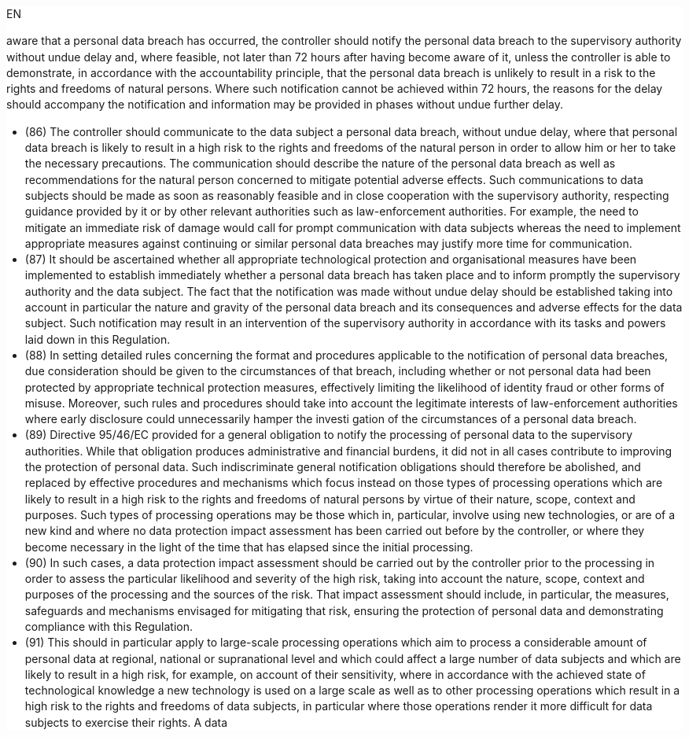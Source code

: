 EN

aware  that  a  personal  data  breach  has  occurred,  the  controller  should  notify  the  personal  data  breach  to  the supervisory  authority  without  undue  delay  and,  where  feasible,  not  later  than  72  hours  after  having  become aware  of  it,  unless  the  controller  is  able  to  demonstrate,  in  accordance  with  the  accountability  principle,  that  the personal  data  breach  is  unlikely  to  result  in  a  risk  to  the  rights  and  freedoms  of  natural  persons.  Where  such notification  cannot  be  achieved  within  72  hours,  the  reasons  for  the  delay  should  accompany  the  notification and information may be provided in phases without undue further delay.

- (86) The  controller  should  communicate  to  the  data  subject  a  personal  data  breach,  without  undue  delay,  where  that personal data breach is likely to result in  a  high  risk  to the  rights  and  freedoms  of  the  natural  person  in  order  to allow  him  or  her  to  take  the  necessary  precautions.  The  communication  should  describe  the  nature  of  the personal  data  breach  as  well  as  recommendations  for  the  natural  person  concerned  to  mitigate  potential  adverse effects.  Such  communications  to  data  subjects  should  be  made  as  soon  as  reasonably  feasible  and  in  close cooperation  with  the  supervisory  authority,  respecting  guidance  provided  by  it  or  by  other  relevant  authorities such  as  law-enforcement  authorities.  For  example,  the  need  to  mitigate  an  immediate  risk  of  damage  would  call for  prompt  communication  with  data  subjects  whereas  the  need  to  implement  appropriate  measures  against continuing or similar personal data breaches may justify more time for communication.
- (87) It  should  be  ascertained  whether  all  appropriate  technological  protection  and  organisational  measures  have  been implemented  to  establish  immediately  whether  a  personal  data  breach  has  taken  place  and  to  inform  promptly the  supervisory  authority  and  the  data  subject.  The  fact  that  the  notification  was  made  without  undue  delay should be established taking  into account  in particular  the  nature  and  gravity of  the  personal  data  breach  and  its consequences  and  adverse  effects  for  the  data  subject.  Such  notification  may  result  in  an  intervention  of  the supervisory authority in accordance with its tasks and powers laid down in this Regulation.
- (88) In  setting  detailed  rules  concerning  the  format  and  procedures  applicable  to  the  notification  of  personal  data breaches,  due  consideration  should  be  given  to  the  circumstances  of  that  breach,  including  whether  or  not personal  data  had  been  protected  by appropriate  technical  protection  measures,  effectively  limiting  the  likelihood of  identity  fraud  or  other  forms  of  misuse.  Moreover,  such  rules  and  procedures  should  take  into  account  the legitimate interests  of  law-enforcement  authorities  where  early  disclosure  could  unnecessarily  hamper  the  investi­ gation of the circumstances of a personal data breach.
- (89) Directive  95/46/EC provided for  a  general  obligation  to notify  the  processing  of  personal  data  to  the  supervisory authorities.  While  that  obligation  produces  administrative  and  financial  burdens,  it  did  not  in  all  cases  contribute to  improving  the  protection of personal data. Such  indiscriminate general notification obligations should therefore  be  abolished,  and  replaced  by effective  procedures  and  mechanisms  which  focus  instead  on  those  types of  processing operations which are likely to result in a high risk to the rights and freedoms of natural persons by virtue  of  their  nature,  scope,  context  and  purposes.  Such  types  of  processing  operations  may  be  those  which  in, particular,  involve  using  new  technologies,  or are  of a  new  kind  and  where  no data  protection  impact assessment has  been  carried  out  before  by  the  controller,  or  where  they  become  necessary  in  the  light  of  the  time  that  has elapsed since the initial processing.
- (90) In such cases, a data protection impact assessment should be carried out by the controller  prior  to the processing in  order  to  assess  the  particular  likelihood  and  severity  of  the  high  risk,  taking  into  account  the  nature,  scope, context  and  purposes  of  the  processing  and  the  sources  of  the  risk.  That  impact  assessment  should  include,  in particular, the measures, safeguards and mechanisms envisaged for mitigating that risk, ensuring the protection of personal data and demonstrating compliance with this Regulation.
- (91) This  should  in  particular  apply  to  large-scale  processing  operations  which  aim  to  process  a  considerable  amount of  personal  data  at  regional,  national  or  supranational  level  and  which  could  affect  a  large  number  of  data subjects  and  which  are  likely  to  result  in  a  high  risk,  for  example,  on  account  of  their  sensitivity,  where  in accordance  with  the  achieved  state  of  technological  knowledge  a  new  technology  is  used  on  a  large  scale  as  well as  to  other  processing  operations  which  result  in  a  high  risk  to  the  rights  and  freedoms  of  data  subjects,  in particular  where  those  operations  render  it  more  difficult  for  data  subjects  to  exercise  their  rights.  A  data

